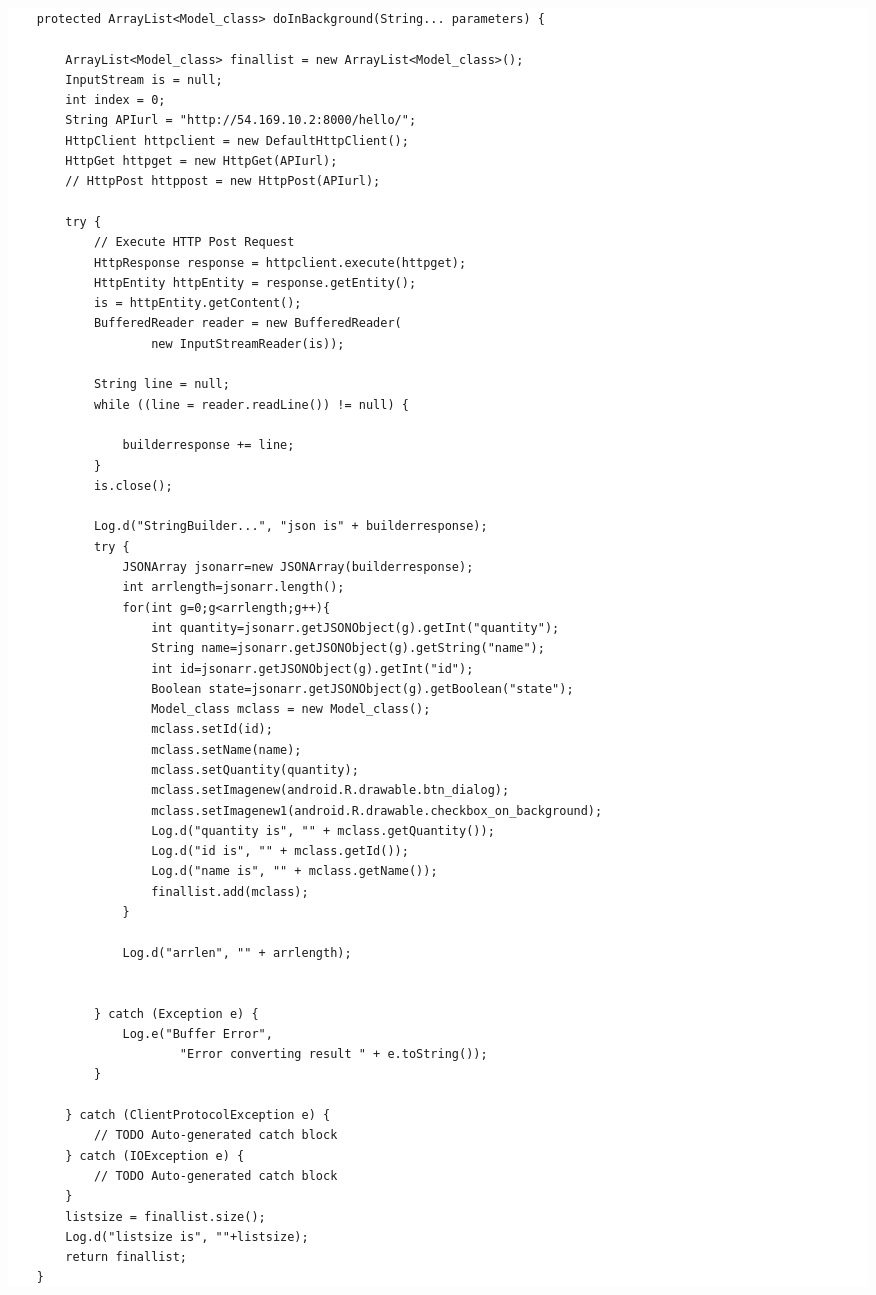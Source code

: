 		protected ArrayList<Model_class> doInBackground(String... parameters) {

			ArrayList<Model_class> finallist = new ArrayList<Model_class>();
			InputStream is = null;
			int index = 0;
			String APIurl = "http://54.169.10.2:8000/hello/";
			HttpClient httpclient = new DefaultHttpClient();
			HttpGet httpget = new HttpGet(APIurl);
			// HttpPost httppost = new HttpPost(APIurl);

			try {
				// Execute HTTP Post Request
				HttpResponse response = httpclient.execute(httpget);
				HttpEntity httpEntity = response.getEntity();
				is = httpEntity.getContent();
				BufferedReader reader = new BufferedReader(
						new InputStreamReader(is));

				String line = null;
				while ((line = reader.readLine()) != null) {

					builderresponse += line;
				}
				is.close();

				Log.d("StringBuilder...", "json is" + builderresponse);
				try {
					JSONArray jsonarr=new JSONArray(builderresponse);
					int arrlength=jsonarr.length();
					for(int g=0;g<arrlength;g++){
						int quantity=jsonarr.getJSONObject(g).getInt("quantity");
						String name=jsonarr.getJSONObject(g).getString("name");
						int id=jsonarr.getJSONObject(g).getInt("id");
						Boolean state=jsonarr.getJSONObject(g).getBoolean("state");
						Model_class mclass = new Model_class();
						mclass.setId(id);
						mclass.setName(name);
						mclass.setQuantity(quantity);
						mclass.setImagenew(android.R.drawable.btn_dialog);
						mclass.setImagenew1(android.R.drawable.checkbox_on_background);
						Log.d("quantity is", "" + mclass.getQuantity());
						Log.d("id is", "" + mclass.getId());
						Log.d("name is", "" + mclass.getName());
						finallist.add(mclass);
					}

					Log.d("arrlen", "" + arrlength);


				} catch (Exception e) {
					Log.e("Buffer Error",
							"Error converting result " + e.toString());
				}

			} catch (ClientProtocolException e) {
				// TODO Auto-generated catch block
			} catch (IOException e) {
				// TODO Auto-generated catch block
			}
			listsize = finallist.size();
			Log.d("listsize is", ""+listsize);
			return finallist;
		}
